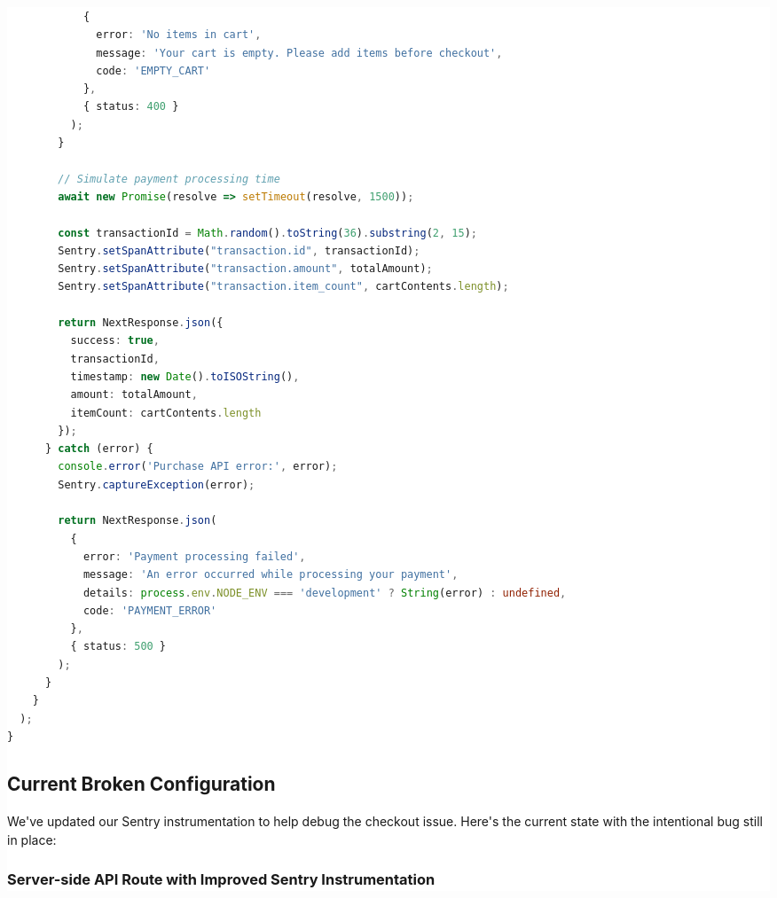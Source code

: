```typescript
            { 
              error: 'No items in cart',
              message: 'Your cart is empty. Please add items before checkout',
              code: 'EMPTY_CART'
            },
            { status: 400 }
          );
        }
          
        // Simulate payment processing time
        await new Promise(resolve => setTimeout(resolve, 1500));
        
        const transactionId = Math.random().toString(36).substring(2, 15);
        Sentry.setSpanAttribute("transaction.id", transactionId);
        Sentry.setSpanAttribute("transaction.amount", totalAmount);
        Sentry.setSpanAttribute("transaction.item_count", cartContents.length);
        
        return NextResponse.json({
          success: true,
          transactionId,
          timestamp: new Date().toISOString(),
          amount: totalAmount,
          itemCount: cartContents.length
        });
      } catch (error) {
        console.error('Purchase API error:', error);
        Sentry.captureException(error);
        
        return NextResponse.json(
          { 
            error: 'Payment processing failed',
            message: 'An error occurred while processing your payment',
            details: process.env.NODE_ENV === 'development' ? String(error) : undefined,
            code: 'PAYMENT_ERROR'
          },
          { status: 500 }
        );
      }
    }
  );
}
```

## Current Broken Configuration

We've updated our Sentry instrumentation to help debug the checkout issue. Here's the current state with the intentional bug still in place:

### Server-side API Route with Improved Sentry Instrumentation
